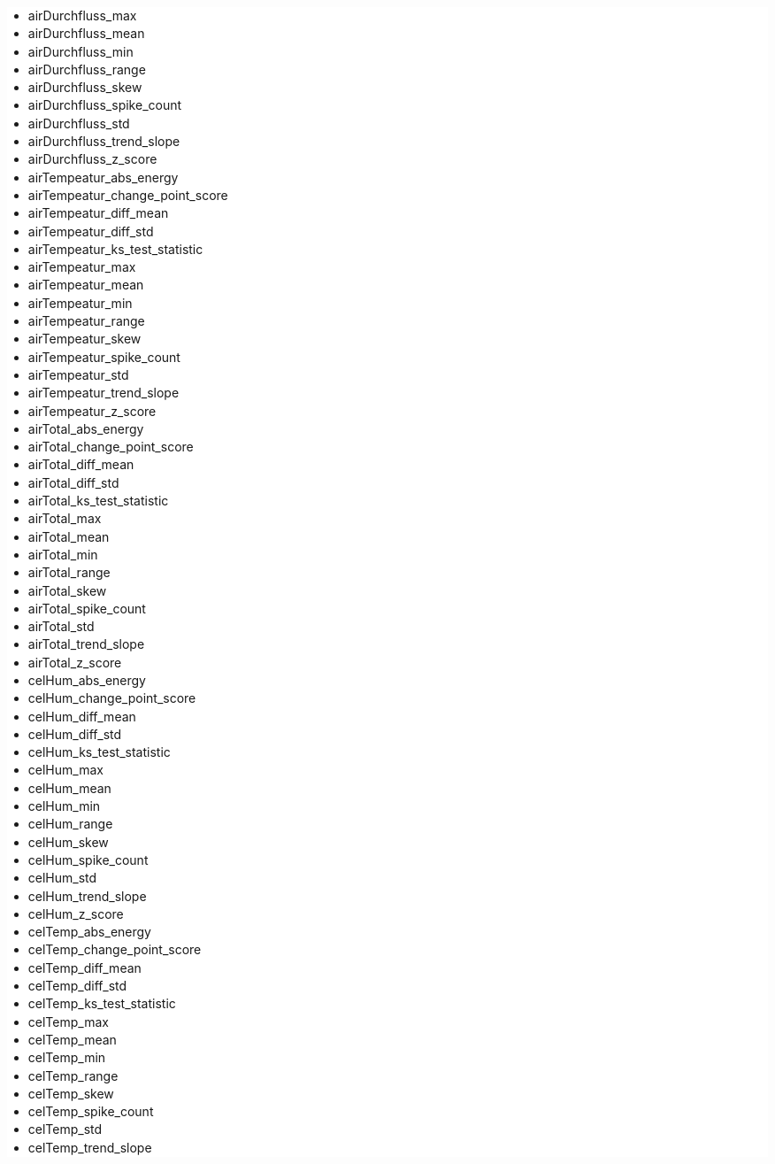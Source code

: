 - airDurchfluss_max
- airDurchfluss_mean
- airDurchfluss_min
- airDurchfluss_range
- airDurchfluss_skew
- airDurchfluss_spike_count
- airDurchfluss_std
- airDurchfluss_trend_slope
- airDurchfluss_z_score
- airTempeatur_abs_energy
- airTempeatur_change_point_score
- airTempeatur_diff_mean
- airTempeatur_diff_std
- airTempeatur_ks_test_statistic
- airTempeatur_max
- airTempeatur_mean
- airTempeatur_min
- airTempeatur_range
- airTempeatur_skew
- airTempeatur_spike_count
- airTempeatur_std
- airTempeatur_trend_slope
- airTempeatur_z_score
- airTotal_abs_energy
- airTotal_change_point_score
- airTotal_diff_mean
- airTotal_diff_std
- airTotal_ks_test_statistic
- airTotal_max
- airTotal_mean
- airTotal_min
- airTotal_range
- airTotal_skew
- airTotal_spike_count
- airTotal_std
- airTotal_trend_slope
- airTotal_z_score
- celHum_abs_energy
- celHum_change_point_score
- celHum_diff_mean
- celHum_diff_std
- celHum_ks_test_statistic
- celHum_max
- celHum_mean
- celHum_min
- celHum_range
- celHum_skew
- celHum_spike_count
- celHum_std
- celHum_trend_slope
- celHum_z_score
- celTemp_abs_energy
- celTemp_change_point_score
- celTemp_diff_mean
- celTemp_diff_std
- celTemp_ks_test_statistic
- celTemp_max
- celTemp_mean
- celTemp_min
- celTemp_range
- celTemp_skew
- celTemp_spike_count
- celTemp_std
- celTemp_trend_slope